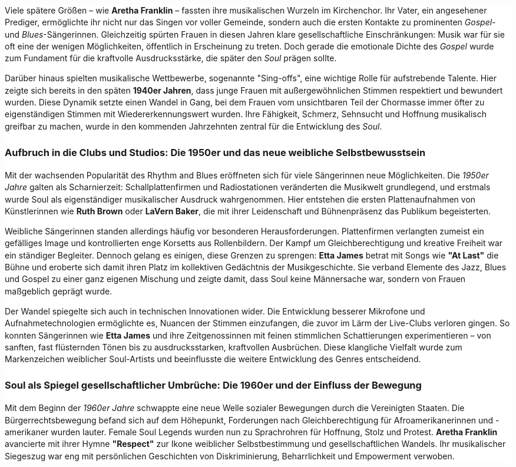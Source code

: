 Viele spätere Größen – wie **Aretha Franklin** – fassten ihre musikalischen Wurzeln im Kirchenchor.
Ihr Vater, ein angesehener Prediger, ermöglichte ihr nicht nur das Singen vor voller Gemeinde,
sondern auch die ersten Kontakte zu prominenten _Gospel_- und _Blues_-Sängerinnen. Gleichzeitig
spürten Frauen in diesen Jahren klare gesellschaftliche Einschränkungen: Musik war für sie oft eine
der wenigen Möglichkeiten, öffentlich in Erscheinung zu treten. Doch gerade die emotionale Dichte
des _Gospel_ wurde zum Fundament für die kraftvolle Ausdrucksstärke, die später den _Soul_ prägen
sollte.

Darüber hinaus spielten musikalische Wettbewerbe, sogenannte "Sing-offs", eine wichtige Rolle für
aufstrebende Talente. Hier zeigte sich bereits in den späten **1940er Jahren**, dass junge Frauen
mit außergewöhnlichen Stimmen respektiert und bewundert wurden. Diese Dynamik setzte einen Wandel in
Gang, bei dem Frauen vom unsichtbaren Teil der Chormasse immer öfter zu eigenständigen Stimmen mit
Wiedererkennungswert wurden. Ihre Fähigkeit, Schmerz, Sehnsucht und Hoffnung musikalisch greifbar zu
machen, wurde in den kommenden Jahrzehnten zentral für die Entwicklung des _Soul_.

### Aufbruch in die Clubs und Studios: Die 1950er und das neue weibliche Selbstbewusstsein

Mit der wachsenden Popularität des Rhythm and Blues eröffneten sich für viele Sängerinnen neue
Möglichkeiten. Die _1950er Jahre_ galten als Scharnierzeit: Schallplattenfirmen und Radiostationen
veränderten die Musikwelt grundlegend, und erstmals wurde Soul als eigenständiger musikalischer
Ausdruck wahrgenommen. Hier entstehen die ersten Plattenaufnahmen von Künstlerinnen wie **Ruth
Brown** oder **LaVern Baker**, die mit ihrer Leidenschaft und Bühnenpräsenz das Publikum
begeisterten.

Weibliche Sängerinnen standen allerdings häufig vor besonderen Herausforderungen. Plattenfirmen
verlangten zumeist ein gefälliges Image und kontrollierten enge Korsetts aus Rollenbildern. Der
Kampf um Gleichberechtigung und kreative Freiheit war ein ständiger Begleiter. Dennoch gelang es
einigen, diese Grenzen zu sprengen: **Etta James** betrat mit Songs wie **"At Last"** die Bühne und
eroberte sich damit ihren Platz im kollektiven Gedächtnis der Musikgeschichte. Sie verband Elemente
des Jazz, Blues und Gospel zu einer ganz eigenen Mischung und zeigte damit, dass Soul keine
Männersache war, sondern von Frauen maßgeblich geprägt wurde.

Der Wandel spiegelte sich auch in technischen Innovationen wider. Die Entwicklung besserer Mikrofone
und Aufnahmetechnologien ermöglichte es, Nuancen der Stimmen einzufangen, die zuvor im Lärm der
Live-Clubs verloren gingen. So konnten Sängerinnen wie **Etta James** und ihre Zeitgenossinnen mit
feinen stimmlichen Schattierungen experimentieren – von sanften, fast flüsternden Tönen bis zu
ausdrucksstarken, kraftvollen Ausbrüchen. Diese klangliche Vielfalt wurde zum Markenzeichen
weiblicher Soul-Artists und beeinflusste die weitere Entwicklung des Genres entscheidend.

### Soul als Spiegel gesellschaftlicher Umbrüche: Die 1960er und der Einfluss der Bewegung

Mit dem Beginn der _1960er Jahre_ schwappte eine neue Welle sozialer Bewegungen durch die
Vereinigten Staaten. Die Bürgerrechtsbewegung befand sich auf dem Höhepunkt, Forderungen nach
Gleichberechtigung für Afroamerikanerinnen und -amerikaner wurden lauter. Female Soul Legends wurden
nun zu Sprachrohren für Hoffnung, Stolz und Protest. **Aretha Franklin** avancierte mit ihrer Hymne
**"Respect"** zur Ikone weiblicher Selbstbestimmung und gesellschaftlichen Wandels. Ihr
musikalischer Siegeszug war eng mit persönlichen Geschichten von Diskriminierung, Beharrlichkeit und
Empowerment verwoben.
